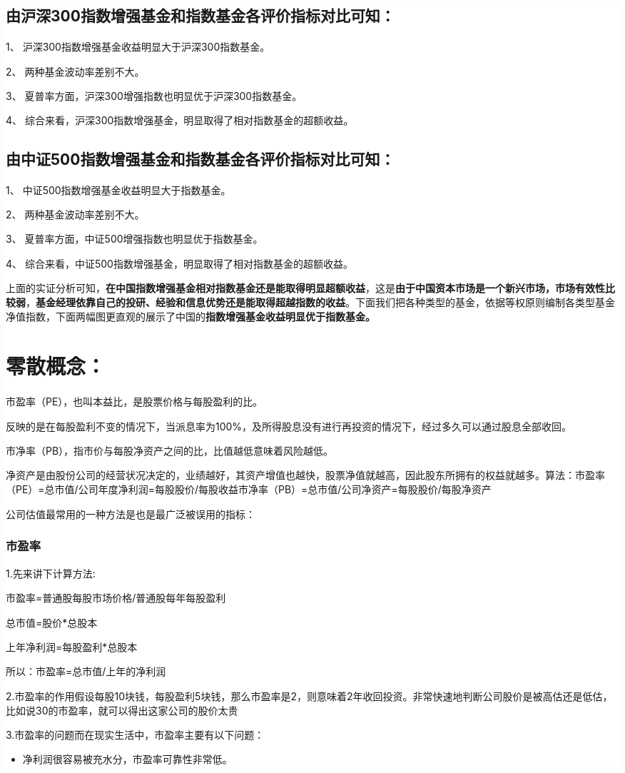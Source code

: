 ## 由沪深300指数增强基金和指数基金各评价指标对比可知：

1、	沪深300指数增强基金收益明显大于沪深300指数基金。

2、	两种基金波动率差别不大。

3、	夏普率方面，沪深300增强指数也明显优于沪深300指数基金。

4、	综合来看，沪深300指数增强基金，明显取得了相对指数基金的超额收益。



## 由中证500指数增强基金和指数基金各评价指标对比可知：

1、	中证500指数增强基金收益明显大于指数基金。

2、	两种基金波动率差别不大。

3、	夏普率方面，中证500增强指数也明显优于指数基金。

4、	综合来看，中证500指数增强基金，明显取得了相对指数基金的超额收益。



上面的实证分析可知，**在中国指数增强基金相对指数基金还是能取得明显超额收益**，这是**由于中国资本市场是一个新兴市场，市场有效性比较弱**，**基金经理依靠自己的投研、经验和信息优势还是能取得超越指数的收益**。下面我们把各种类型的基金，依据等权原则编制各类型基金净值指数，下面两幅图更直观的展示了中国的**指数增强基金收益明显优于指数基金。**





# 零散概念：

市盈率（PE），也叫本益比，是股票价格与每股盈利的比。

反映的是在每股盈利不变的情况下，当派息率为100%，及所得股息没有进行再投资的情况下，经过多久可以通过股息全部收回。

市净率（PB），指市价与每股净资产之间的比，比值越低意味着风险越低。

净资产是由股份公司的经营状况决定的，业绩越好，其资产增值也越快，股票净值就越高，因此股东所拥有的权益就越多。算法：市盈率（PE）=总市值/公司年度净利润=每股股价/每股收益市净率（PB）=总市值/公司净资产=每股股价/每股净资产


公司估值最常用的一种方法是也是最广泛被误用的指标：

### 市盈率

1.先来讲下计算方法:

市盈率=普通股每股市场价格/普通股每年每股盈利

总市值=股价*总股本

上年净利润=每股盈利*总股本

所以：市盈率=总市值/上年的净利润

2.市盈率的作用假设每股10块钱，每股盈利5块钱，那么市盈率是2，则意味着2年收回投资。非常快速地判断公司股价是被高估还是低估，比如说30的市盈率，就可以得出这家公司的股价太贵

3.市盈率的问题而在现实生活中，市盈率主要有以下问题：

- 净利润很容易被充水分，市盈率可靠性非常低。
